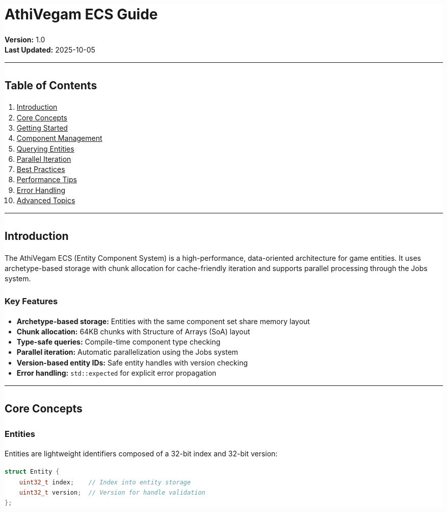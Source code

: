 # AthiVegam ECS Guide

**Version:** 1.0  
**Last Updated:** 2025-10-05  

---

## Table of Contents

1. [Introduction](#introduction)
2. [Core Concepts](#core-concepts)
3. [Getting Started](#getting-started)
4. [Component Management](#component-management)
5. [Querying Entities](#querying-entities)
6. [Parallel Iteration](#parallel-iteration)
7. [Best Practices](#best-practices)
8. [Performance Tips](#performance-tips)
9. [Error Handling](#error-handling)
10. [Advanced Topics](#advanced-topics)

---

## Introduction

The AthiVegam ECS (Entity Component System) is a high-performance, data-oriented architecture for game entities. It uses archetype-based storage with chunk allocation for cache-friendly iteration and supports parallel processing through the Jobs system.

### Key Features

- **Archetype-based storage:** Entities with the same component set share memory layout
- **Chunk allocation:** 64KB chunks with Structure of Arrays (SoA) layout
- **Type-safe queries:** Compile-time component type checking
- **Parallel iteration:** Automatic parallelization using the Jobs system
- **Version-based entity IDs:** Safe entity handles with version checking
- **Error handling:** `std::expected` for explicit error propagation

---

## Core Concepts

### Entities

Entities are lightweight identifiers composed of a 32-bit index and 32-bit version:

```cpp
struct Entity {
    uint32_t index;    // Index into entity storage
    uint32_t version;  // Version for handle validation
};
```
